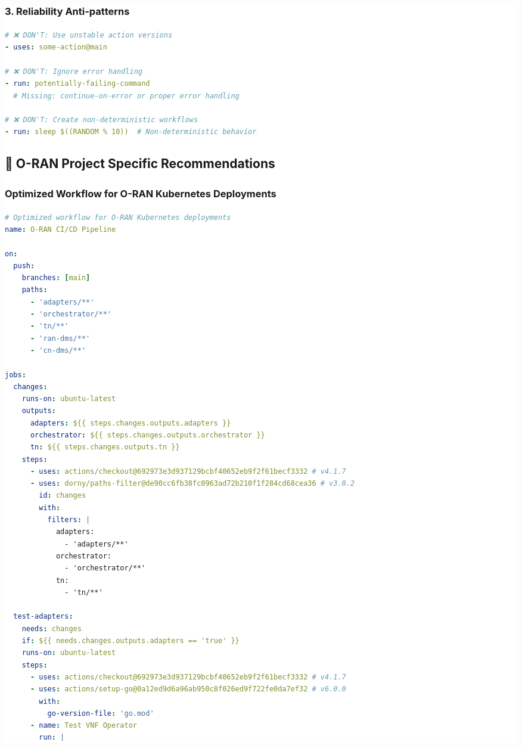 ### 3. Reliability Anti-patterns

```yaml
# ❌ DON'T: Use unstable action versions
- uses: some-action@main

# ❌ DON'T: Ignore error handling
- run: potentially-failing-command
  # Missing: continue-on-error or proper error handling

# ❌ DON'T: Create non-deterministic workflows
- run: sleep $((RANDOM % 10))  # Non-deterministic behavior
```

## 🎯 O-RAN Project Specific Recommendations

### Optimized Workflow for O-RAN Kubernetes Deployments

```yaml
# Optimized workflow for O-RAN Kubernetes deployments
name: O-RAN CI/CD Pipeline

on:
  push:
    branches: [main]
    paths:
      - 'adapters/**'
      - 'orchestrator/**'
      - 'tn/**'
      - 'ran-dms/**'
      - 'cn-dms/**'

jobs:
  changes:
    runs-on: ubuntu-latest
    outputs:
      adapters: ${{ steps.changes.outputs.adapters }}
      orchestrator: ${{ steps.changes.outputs.orchestrator }}
      tn: ${{ steps.changes.outputs.tn }}
    steps:
      - uses: actions/checkout@692973e3d937129bcbf40652eb9f2f61becf3332 # v4.1.7
      - uses: dorny/paths-filter@de90cc6fb38fc0963ad72b210f1f284cd68cea36 # v3.0.2
        id: changes
        with:
          filters: |
            adapters:
              - 'adapters/**'
            orchestrator:
              - 'orchestrator/**'
            tn:
              - 'tn/**'

  test-adapters:
    needs: changes
    if: ${{ needs.changes.outputs.adapters == 'true' }}
    runs-on: ubuntu-latest
    steps:
      - uses: actions/checkout@692973e3d937129bcbf40652eb9f2f61becf3332 # v4.1.7
      - uses: actions/setup-go@0a12ed9d6a96ab950c8f026ed9f722fe0da7ef32 # v6.0.0
        with:
          go-version-file: 'go.mod'
      - name: Test VNF Operator
        run: |
```
